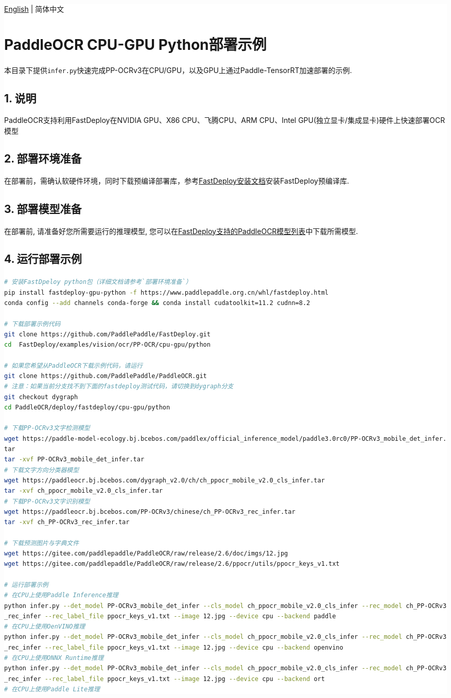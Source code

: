 [English](README.md) | 简体中文
# PaddleOCR CPU-GPU Python部署示例
本目录下提供`infer.py`快速完成PP-OCRv3在CPU/GPU，以及GPU上通过Paddle-TensorRT加速部署的示例.

## 1. 说明
PaddleOCR支持利用FastDeploy在NVIDIA GPU、X86 CPU、飞腾CPU、ARM CPU、Intel GPU(独立显卡/集成显卡)硬件上快速部署OCR模型

## 2. 部署环境准备
在部署前，需确认软硬件环境，同时下载预编译部署库，参考[FastDeploy安装文档](https://github.com/PaddlePaddle/FastDeploy/blob/develop/docs/cn/build_and_install#FastDeploy预编译库安装)安装FastDeploy预编译库.

## 3. 部署模型准备
在部署前, 请准备好您所需要运行的推理模型, 您可以在[FastDeploy支持的PaddleOCR模型列表](../README.md)中下载所需模型.

## 4. 运行部署示例
```bash
# 安装FastDpeloy python包（详细文档请参考`部署环境准备`）
pip install fastdeploy-gpu-python -f https://www.paddlepaddle.org.cn/whl/fastdeploy.html
conda config --add channels conda-forge && conda install cudatoolkit=11.2 cudnn=8.2

# 下载部署示例代码
git clone https://github.com/PaddlePaddle/FastDeploy.git
cd  FastDeploy/examples/vision/ocr/PP-OCR/cpu-gpu/python

# 如果您希望从PaddleOCR下载示例代码，请运行
git clone https://github.com/PaddlePaddle/PaddleOCR.git
# 注意：如果当前分支找不到下面的fastdeploy测试代码，请切换到dygraph分支
git checkout dygraph
cd PaddleOCR/deploy/fastdeploy/cpu-gpu/python

# 下载PP-OCRv3文字检测模型
wget https://paddle-model-ecology.bj.bcebos.com/paddlex/official_inference_model/paddle3.0rc0/PP-OCRv3_mobile_det_infer.tar
tar -xvf PP-OCRv3_mobile_det_infer.tar
# 下载文字方向分类器模型
wget https://paddleocr.bj.bcebos.com/dygraph_v2.0/ch/ch_ppocr_mobile_v2.0_cls_infer.tar
tar -xvf ch_ppocr_mobile_v2.0_cls_infer.tar
# 下载PP-OCRv3文字识别模型
wget https://paddleocr.bj.bcebos.com/PP-OCRv3/chinese/ch_PP-OCRv3_rec_infer.tar
tar -xvf ch_PP-OCRv3_rec_infer.tar

# 下载预测图片与字典文件
wget https://gitee.com/paddlepaddle/PaddleOCR/raw/release/2.6/doc/imgs/12.jpg
wget https://gitee.com/paddlepaddle/PaddleOCR/raw/release/2.6/ppocr/utils/ppocr_keys_v1.txt

# 运行部署示例
# 在CPU上使用Paddle Inference推理
python infer.py --det_model PP-OCRv3_mobile_det_infer --cls_model ch_ppocr_mobile_v2.0_cls_infer --rec_model ch_PP-OCRv3_rec_infer --rec_label_file ppocr_keys_v1.txt --image 12.jpg --device cpu --backend paddle
# 在CPU上使用OenVINO推理
python infer.py --det_model PP-OCRv3_mobile_det_infer --cls_model ch_ppocr_mobile_v2.0_cls_infer --rec_model ch_PP-OCRv3_rec_infer --rec_label_file ppocr_keys_v1.txt --image 12.jpg --device cpu --backend openvino
# 在CPU上使用ONNX Runtime推理
python infer.py --det_model PP-OCRv3_mobile_det_infer --cls_model ch_ppocr_mobile_v2.0_cls_infer --rec_model ch_PP-OCRv3_rec_infer --rec_label_file ppocr_keys_v1.txt --image 12.jpg --device cpu --backend ort
# 在CPU上使用Paddle Lite推理
```